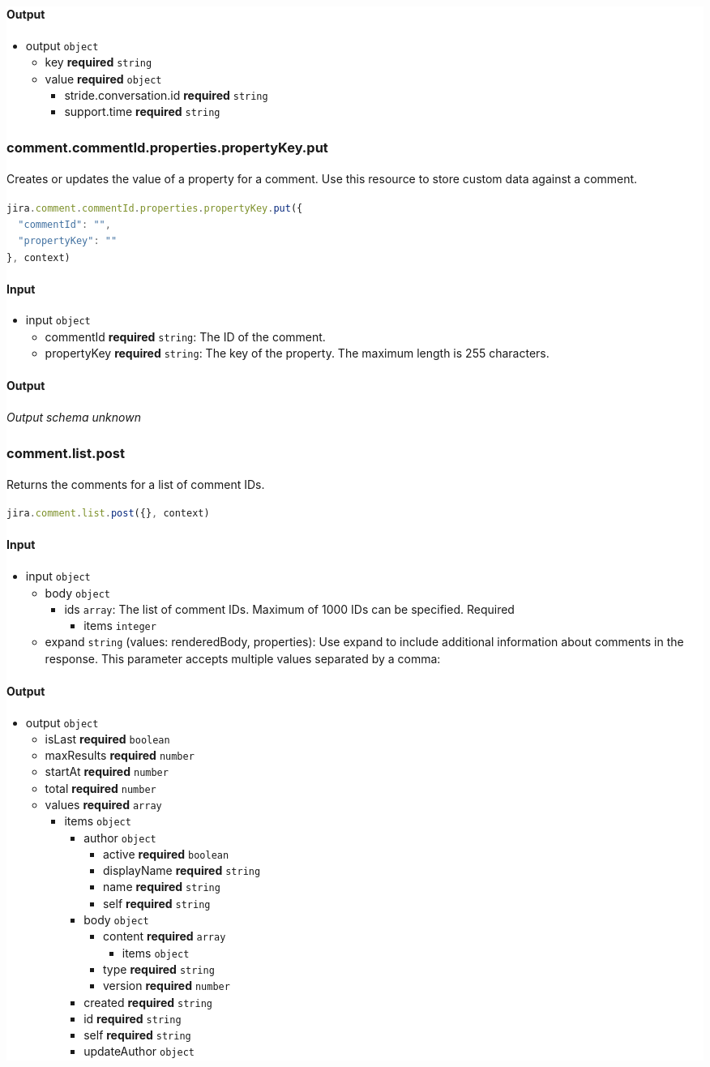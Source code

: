 #### Output
* output `object`
  * key **required** `string`
  * value **required** `object`
    * stride.conversation.id **required** `string`
    * support.time **required** `string`

### comment.commentId.properties.propertyKey.put
Creates or updates the value of a property for a comment. Use this resource to store custom data against a comment.


```js
jira.comment.commentId.properties.propertyKey.put({
  "commentId": "",
  "propertyKey": ""
}, context)
```

#### Input
* input `object`
  * commentId **required** `string`: The ID of the comment.
  * propertyKey **required** `string`: The key of the property. The maximum length is 255 characters.

#### Output
*Output schema unknown*

### comment.list.post
Returns the comments for a list of comment IDs.


```js
jira.comment.list.post({}, context)
```

#### Input
* input `object`
  * body `object`
    * ids `array`: The list of comment IDs. Maximum of 1000 IDs can be specified. Required
      * items `integer`
  * expand `string` (values: renderedBody, properties): Use expand to include additional information about comments in the response. This parameter accepts multiple values separated by a comma:

#### Output
* output `object`
  * isLast **required** `boolean`
  * maxResults **required** `number`
  * startAt **required** `number`
  * total **required** `number`
  * values **required** `array`
    * items `object`
      * author `object`
        * active **required** `boolean`
        * displayName **required** `string`
        * name **required** `string`
        * self **required** `string`
      * body `object`
        * content **required** `array`
          * items `object`
        * type **required** `string`
        * version **required** `number`
      * created **required** `string`
      * id **required** `string`
      * self **required** `string`
      * updateAuthor `object`